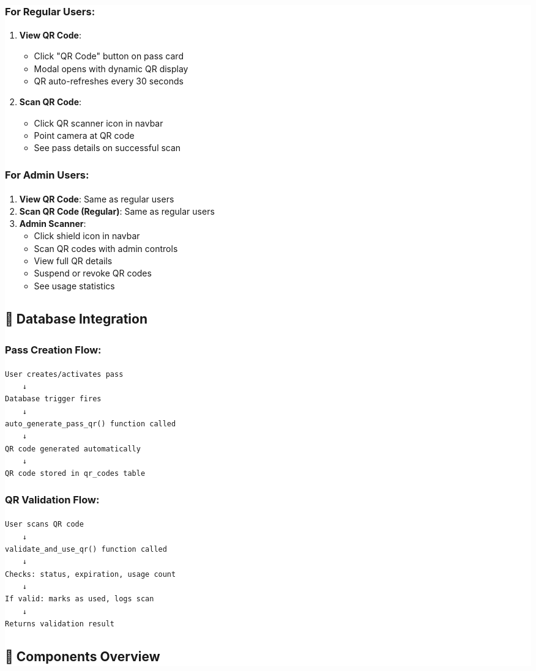 ### For Regular Users:
1. **View QR Code**:
   - Click "QR Code" button on pass card
   - Modal opens with dynamic QR display
   - QR auto-refreshes every 30 seconds

2. **Scan QR Code**:
   - Click QR scanner icon in navbar
   - Point camera at QR code
   - See pass details on successful scan

### For Admin Users:
1. **View QR Code**: Same as regular users
2. **Scan QR Code (Regular)**: Same as regular users
3. **Admin Scanner**:
   - Click shield icon in navbar
   - Scan QR codes with admin controls
   - View full QR details
   - Suspend or revoke QR codes
   - See usage statistics

## 🔧 Database Integration

### Pass Creation Flow:
```
User creates/activates pass
    ↓
Database trigger fires
    ↓
auto_generate_pass_qr() function called
    ↓
QR code generated automatically
    ↓
QR code stored in qr_codes table
```

### QR Validation Flow:
```
User scans QR code
    ↓
validate_and_use_qr() function called
    ↓
Checks: status, expiration, usage count
    ↓
If valid: marks as used, logs scan
    ↓
Returns validation result
```

## 📱 Components Overview
